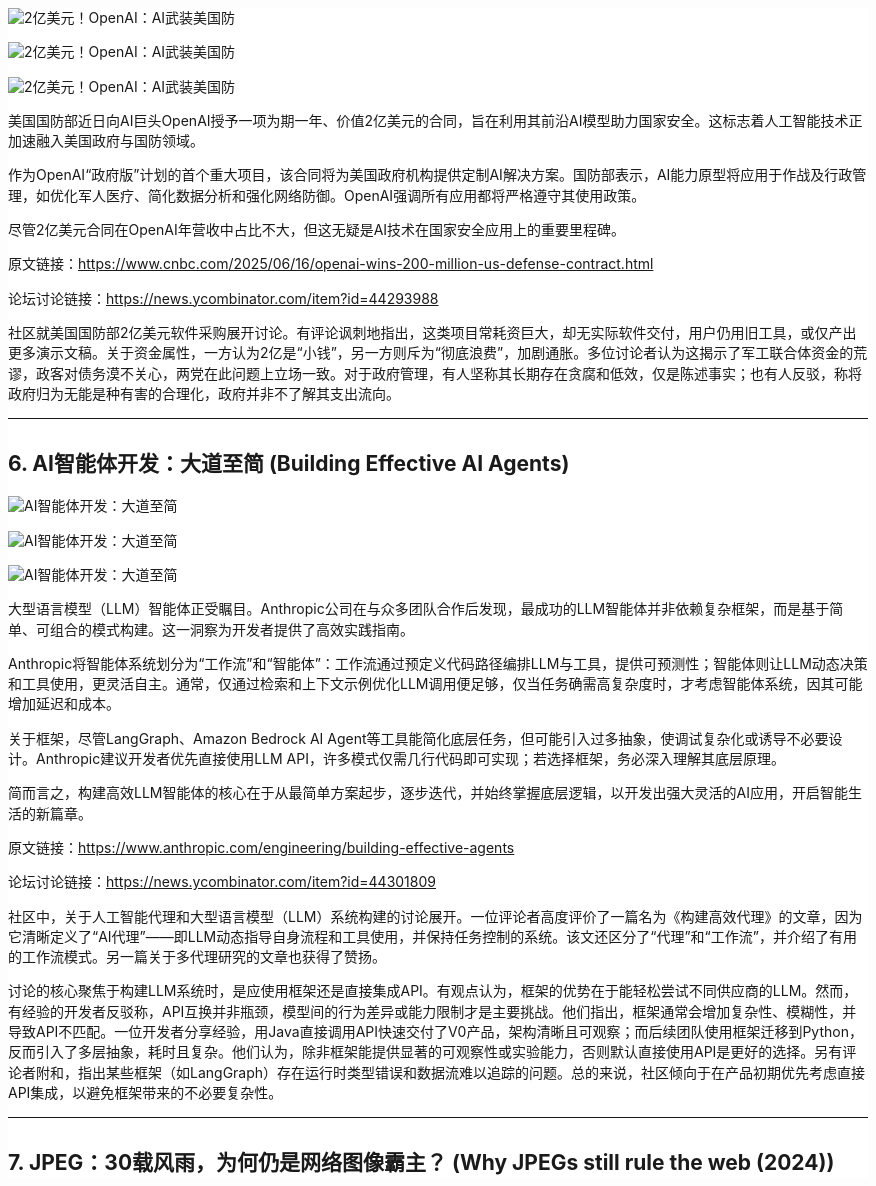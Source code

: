 ![2亿美元！OpenAI：AI武装美国防 ](https://image.cnbcfm.com/api/v1/image/108156649-17494892081749489205-40189485738-1080pnbcnews.jpg?v=1749489207&w=750&h=422&vtcrop=y)

![2亿美元！OpenAI：AI武装美国防 ](https://image.cnbcfm.com/api/v1/image/108146213-1747329171206-D50_2025_CNBC_COM_SPECIAL_REPORT_HEADER_BKGD_1497x160_v01.jpg?v=1747329255)

![2亿美元！OpenAI：AI武装美国防 ](https://image.cnbcfm.com/api/v1/image/108155403-1749143325041-D50_2025_WEB_GENERIC_1920x1080_AI_RACE_v01.jpg?v=1749474857&w=600&h=300&vtcrop=y)

美国国防部近日向AI巨头OpenAI授予一项为期一年、价值2亿美元的合同，旨在利用其前沿AI模型助力国家安全。这标志着人工智能技术正加速融入美国政府与国防领域。

作为OpenAI“政府版”计划的首个重大项目，该合同将为美国政府机构提供定制AI解决方案。国防部表示，AI能力原型将应用于作战及行政管理，如优化军人医疗、简化数据分析和强化网络防御。OpenAI强调所有应用都将严格遵守其使用政策。

尽管2亿美元合同在OpenAI年营收中占比不大，但这无疑是AI技术在国家安全应用上的重要里程碑。

原文链接：https://www.cnbc.com/2025/06/16/openai-wins-200-million-us-defense-contract.html

论坛讨论链接：https://news.ycombinator.com/item?id=44293988

社区就美国国防部2亿美元软件采购展开讨论。有评论讽刺地指出，这类项目常耗资巨大，却无实际软件交付，用户仍用旧工具，或仅产出更多演示文稿。关于资金属性，一方认为2亿是“小钱”，另一方则斥为“彻底浪费”，加剧通胀。多位讨论者认为这揭示了军工联合体资金的荒谬，政客对债务漠不关心，两党在此问题上立场一致。对于政府管理，有人坚称其长期存在贪腐和低效，仅是陈述事实；也有人反驳，称将政府归为无能是种有害的合理化，政府并非不了解其支出流向。

---

## 6. AI智能体开发：大道至简 (Building Effective AI Agents)

![AI智能体开发：大道至简 ](https://www.anthropic.com/_next/image?url=https%3A%2F%2Fwww-cdn.anthropic.com%2Fimages%2F4zrzovbb%2Fwebsite%2F4b9a1f4eb63d5962a6e1746ac26bbc857cf3474f-2400x1666.png&w=3840&q=75)

![AI智能体开发：大道至简 ](https://www.anthropic.com/_next/image?url=https%3A%2F%2Fwww-cdn.anthropic.com%2Fimages%2F4zrzovbb%2Fwebsite%2Fd3083d3f40bb2b6f477901cc9a240738d3dd1371-2401x1000.png&w=3840&q=75)

![AI智能体开发：大道至简 ](https://www.anthropic.com/_next/image?url=https%3A%2F%2Fwww-cdn.anthropic.com%2Fimages%2F4zrzovbb%2Fwebsite%2F7418719e3dab222dccb379b8879e1dc08ad34c78-2401x1000.png&w=3840&q=75)

大型语言模型（LLM）智能体正受瞩目。Anthropic公司在与众多团队合作后发现，最成功的LLM智能体并非依赖复杂框架，而是基于简单、可组合的模式构建。这一洞察为开发者提供了高效实践指南。

Anthropic将智能体系统划分为“工作流”和“智能体”：工作流通过预定义代码路径编排LLM与工具，提供可预测性；智能体则让LLM动态决策和工具使用，更灵活自主。通常，仅通过检索和上下文示例优化LLM调用便足够，仅当任务确需高复杂度时，才考虑智能体系统，因其可能增加延迟和成本。

关于框架，尽管LangGraph、Amazon Bedrock AI Agent等工具能简化底层任务，但可能引入过多抽象，使调试复杂化或诱导不必要设计。Anthropic建议开发者优先直接使用LLM API，许多模式仅需几行代码即可实现；若选择框架，务必深入理解其底层原理。

简而言之，构建高效LLM智能体的核心在于从最简单方案起步，逐步迭代，并始终掌握底层逻辑，以开发出强大灵活的AI应用，开启智能生活的新篇章。

原文链接：https://www.anthropic.com/engineering/building-effective-agents

论坛讨论链接：https://news.ycombinator.com/item?id=44301809

社区中，关于人工智能代理和大型语言模型（LLM）系统构建的讨论展开。一位评论者高度评价了一篇名为《构建高效代理》的文章，因为它清晰定义了“AI代理”——即LLM动态指导自身流程和工具使用，并保持任务控制的系统。该文还区分了“代理”和“工作流”，并介绍了有用的工作流模式。另一篇关于多代理研究的文章也获得了赞扬。

讨论的核心聚焦于构建LLM系统时，是应使用框架还是直接集成API。有观点认为，框架的优势在于能轻松尝试不同供应商的LLM。然而，有经验的开发者反驳称，API互换并非瓶颈，模型间的行为差异或能力限制才是主要挑战。他们指出，框架通常会增加复杂性、模糊性，并导致API不匹配。一位开发者分享经验，用Java直接调用API快速交付了V0产品，架构清晰且可观察；而后续团队使用框架迁移到Python，反而引入了多层抽象，耗时且复杂。他们认为，除非框架能提供显著的可观察性或实验能力，否则默认直接使用API是更好的选择。另有评论者附和，指出某些框架（如LangGraph）存在运行时类型错误和数据流难以追踪的问题。总的来说，社区倾向于在产品初期优先考虑直接API集成，以避免框架带来的不必要复杂性。

---

## 7. JPEG：30载风雨，为何仍是网络图像霸主？ (Why JPEGs still rule the web (2024))
